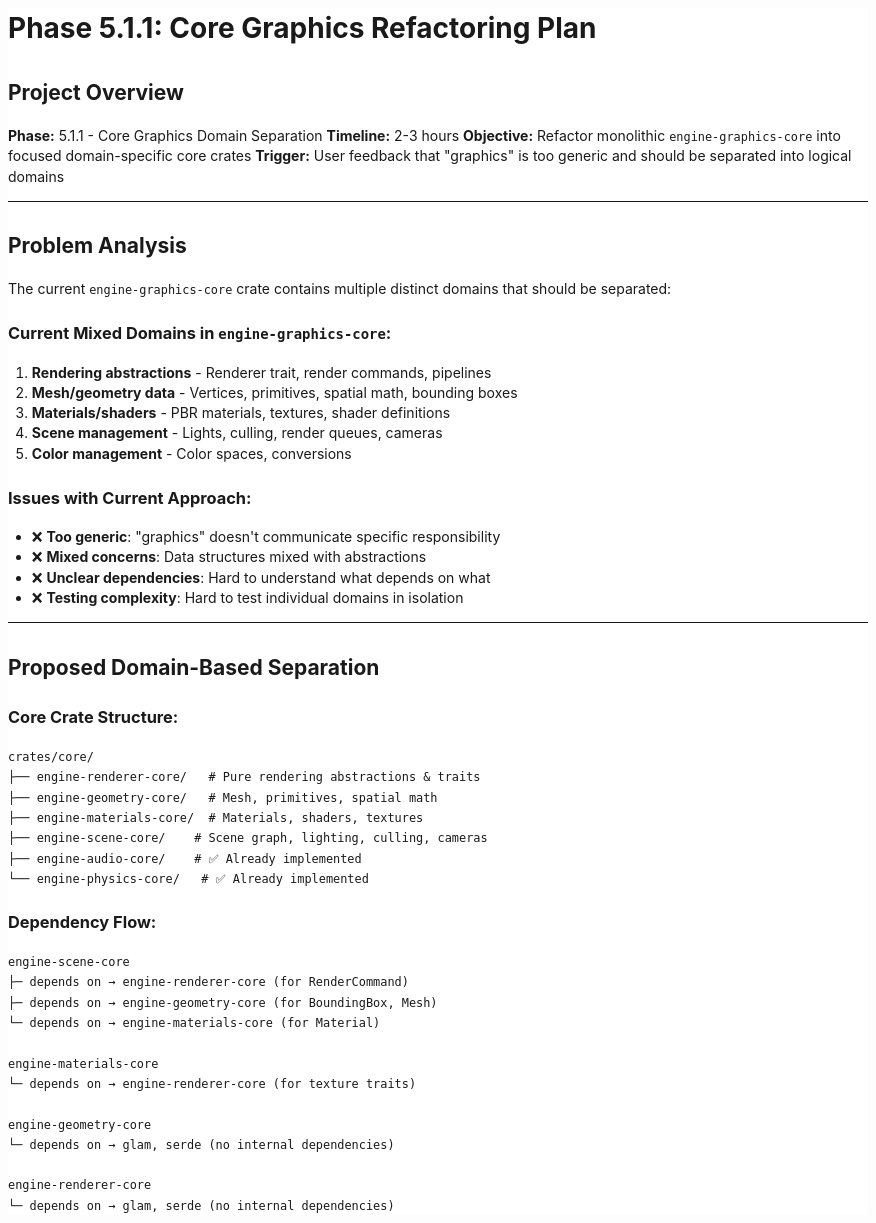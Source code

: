# Phase 5.1.1: Core Graphics Refactoring Plan

## Project Overview

**Phase:** 5.1.1 - Core Graphics Domain Separation 
**Timeline:** 2-3 hours 
**Objective:** Refactor monolithic `engine-graphics-core` into focused domain-specific core crates 
**Trigger:** User feedback that "graphics" is too generic and should be separated into logical domains

---

## Problem Analysis

The current `engine-graphics-core` crate contains multiple distinct domains that should be separated:

### Current Mixed Domains in `engine-graphics-core`:
1. **Rendering abstractions** - Renderer trait, render commands, pipelines
2. **Mesh/geometry data** - Vertices, primitives, spatial math, bounding boxes
3. **Materials/shaders** - PBR materials, textures, shader definitions
4. **Scene management** - Lights, culling, render queues, cameras
5. **Color management** - Color spaces, conversions

### Issues with Current Approach:
- ❌ **Too generic**: "graphics" doesn't communicate specific responsibility
- ❌ **Mixed concerns**: Data structures mixed with abstractions
- ❌ **Unclear dependencies**: Hard to understand what depends on what
- ❌ **Testing complexity**: Hard to test individual domains in isolation

---

## Proposed Domain-Based Separation

### **Core Crate Structure:**
```
crates/core/
├── engine-renderer-core/   # Pure rendering abstractions & traits
├── engine-geometry-core/   # Mesh, primitives, spatial math
├── engine-materials-core/  # Materials, shaders, textures
├── engine-scene-core/    # Scene graph, lighting, culling, cameras
├── engine-audio-core/    # ✅ Already implemented
└── engine-physics-core/   # ✅ Already implemented
```

### **Dependency Flow:**
```
engine-scene-core
├─ depends on → engine-renderer-core (for RenderCommand)
├─ depends on → engine-geometry-core (for BoundingBox, Mesh)
└─ depends on → engine-materials-core (for Material)

engine-materials-core
└─ depends on → engine-renderer-core (for texture traits)

engine-geometry-core
└─ depends on → glam, serde (no internal dependencies)

engine-renderer-core 
└─ depends on → glam, serde (no internal dependencies)
```
